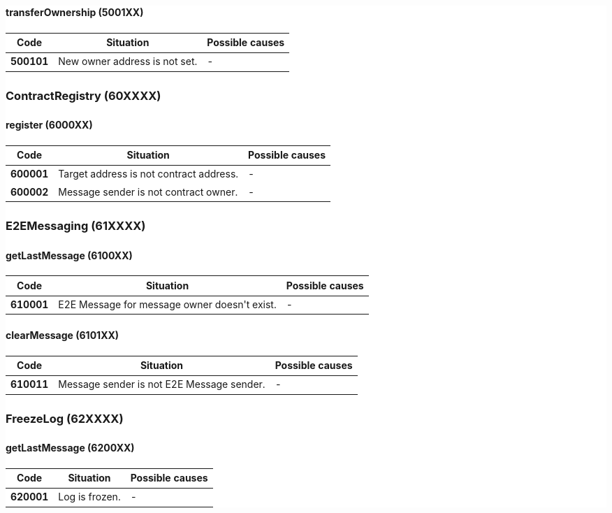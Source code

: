 #### transferOwnership (5001XX)
| Code       | Situation                     | Possible causes | 
|------------|-------------------------------|-----------------|
| **500101** | New owner address is not set. | -               |

### ContractRegistry (60XXXX)

#### register (6000XX)
| Code       | Situation                               | Possible causes | 
|------------|-----------------------------------------|-----------------|
| **600001** | Target address is not contract address. | -               |
| **600002** | Message sender is not contract owner.   | -               |

### E2EMessaging (61XXXX)

#### getLastMessage (6100XX)
| Code       | Situation                                    | Possible causes | 
|------------|----------------------------------------------|-----------------|
| **610001** | E2E Message for message owner doesn't exist. | -               |

#### clearMessage (6101XX)
| Code       | Situation                                 | Possible causes | 
|------------|-------------------------------------------|-----------------|
| **610011** | Message sender is not E2E Message sender. | -               |

### FreezeLog (62XXXX)

#### getLastMessage (6200XX)
| Code       | Situation      | Possible causes | 
|------------|----------------|-----------------|
| **620001** | Log is frozen. | -               |
